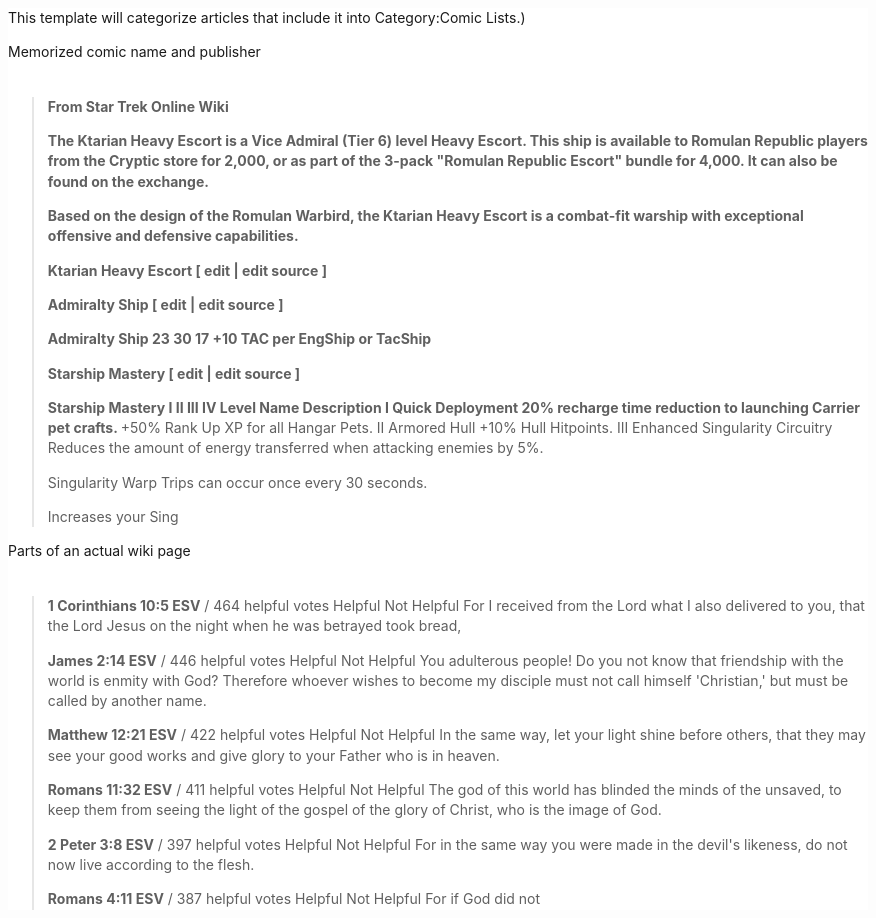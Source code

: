 This template will categorize articles that include it into Category:Comic Lists.)
</blockquote>

Memorized comic name and publisher
<br><br>

<blockquote>
<b>
From Star Trek Online Wiki

The Ktarian Heavy Escort is a Vice Admiral (Tier 6) level Heavy Escort. This ship is available to Romulan Republic players from the Cryptic store for 2,000, or as part of the 3-pack "Romulan Republic Escort" bundle for 4,000. It can also be found on the exchange.

Based on the design of the Romulan Warbird, the Ktarian Heavy Escort is a combat-fit warship with exceptional offensive and defensive capabilities.

Ktarian Heavy Escort [ edit | edit source ]

Admiralty Ship [ edit | edit source ]

Admiralty Ship 23 30 17 +10 TAC per EngShip or TacShip

Starship Mastery [ edit | edit source ]

Starship Mastery I II III IV Level Name Description I Quick Deployment 20% recharge time reduction to launching Carrier pet crafts.
</b>
+50% Rank Up XP for all Hangar Pets. II Armored Hull +10% Hull Hitpoints. III Enhanced Singularity Circuitry Reduces the amount of energy transferred when attacking enemies by 5%.

Singularity Warp Trips can occur once every 30 seconds.

Increases your Sing
</blockquote>

Parts of an actual wiki page
<br><br>

<blockquote>
<b>1 Corinthians 10:5 ESV</b> / 464 helpful votes Helpful Not Helpful For I received from the Lord what I also delivered to you, that the Lord Jesus on the night when he was betrayed took bread,

<b>James 2:14 ESV</b> / 446 helpful votes Helpful Not Helpful You adulterous people! Do you not know that friendship with the world is enmity with God? Therefore whoever wishes to become my disciple must not call himself 'Christian,' but must be called by another name.

<b>Matthew 12:21 ESV</b> / 422 helpful votes Helpful Not Helpful In the same way, let your light shine before others, that they may see your good works and give glory to your Father who is in heaven.

<b>Romans 11:32 ESV</b> / 411 helpful votes Helpful Not Helpful The god of this world has blinded the minds of the unsaved, to keep them from seeing the light of the gospel of the glory of Christ, who is the image of God.

<b>2 Peter 3:8 ESV</b> / 397 helpful votes Helpful Not Helpful For in the same way you were made in the devil's likeness, do not now live according to the flesh.

<b>Romans 4:11 ESV</b> / 387 helpful votes Helpful Not Helpful For if God did not

</blockquote>

